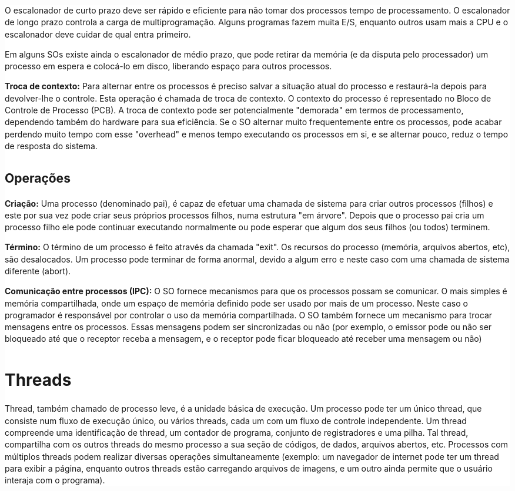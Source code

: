 O escalonador de curto prazo deve ser rápido e eficiente para não tomar dos
processos tempo de processamento. O escalonador de longo prazo controla a carga
de multiprogramação. Alguns programas fazem muita E/S, enquanto outros usam mais
a CPU e o escalonador deve cuidar de qual entra primeiro.

Em alguns SOs existe ainda o escalonador de médio prazo, que pode retirar da
memória (e da disputa pelo processador) um processo em espera e colocá-lo em
disco, liberando espaço para outros processos.

**Troca de contexto:** Para alternar entre os processos é preciso salvar a
situação atual do processo e restaurá-la depois para devolver-lhe o controle.
Esta operação é chamada de troca de contexto. O contexto do processo é
representado no Bloco de Controle de Processo (PCB). A troca de contexto pode
ser potencialmente "demorada" em termos de processamento, dependendo também do
hardware para sua eficiência.  Se o SO alternar muito frequentemente entre os
processos, pode acabar perdendo muito tempo com esse "overhead" e menos tempo
executando os processos em si, e se alternar pouco, reduz o tempo de resposta do
sistema.

Operações
---------

**Criação:** Uma processo (denominado pai), é capaz de efetuar uma chamada de
sistema para criar outros processos (filhos) e este por sua vez pode criar seus
próprios processos filhos, numa estrutura "em árvore". Depois que o processo pai
cria um processo filho ele pode continuar executando normalmente ou pode esperar
que algum dos seus filhos (ou todos) terminem.

**Término:** O término de um processo é feito através da chamada "exit". Os recursos
do processo (memória, arquivos abertos, etc), são desalocados. Um processo pode
terminar de forma anormal, devido a algum erro e neste caso com uma chamada de
sistema diferente (abort).

**Comunicação entre processos (IPC):** O SO fornece mecanismos para que os processos
possam se comunicar. O mais simples é memória compartilhada, onde um espaço de
memória definido pode ser usado por mais de um processo. Neste caso o
programador é responsável por controlar o uso da memória compartilhada. O SO
também fornece um mecanismo para trocar mensagens entre os processos. Essas
mensagens podem ser sincronizadas ou não (por exemplo, o emissor pode ou não ser
bloqueado até que o receptor receba a mensagem, e o receptor pode ficar
bloqueado até receber uma mensagem ou não)

Threads
=======

Thread, também chamado de processo leve, é a unidade básica de execução. Um
processo pode ter um único thread, que consiste num fluxo de execução único, ou
vários threads, cada um com um fluxo de controle independente. Um thread
compreende uma identificação de thread, um contador de programa, conjunto de
registradores e uma pilha. Tal thread, compartilha com os outros threads do
mesmo processo a sua seção de códigos, de dados, arquivos abertos, etc.
Processos com múltiplos threads podem realizar diversas operações
simultaneamente (exemplo: um navegador de internet pode ter um thread para
exibir a página, enquanto outros threads estão carregando arquivos de imagens, e
um outro ainda permite que o usuário interaja com o programa).
